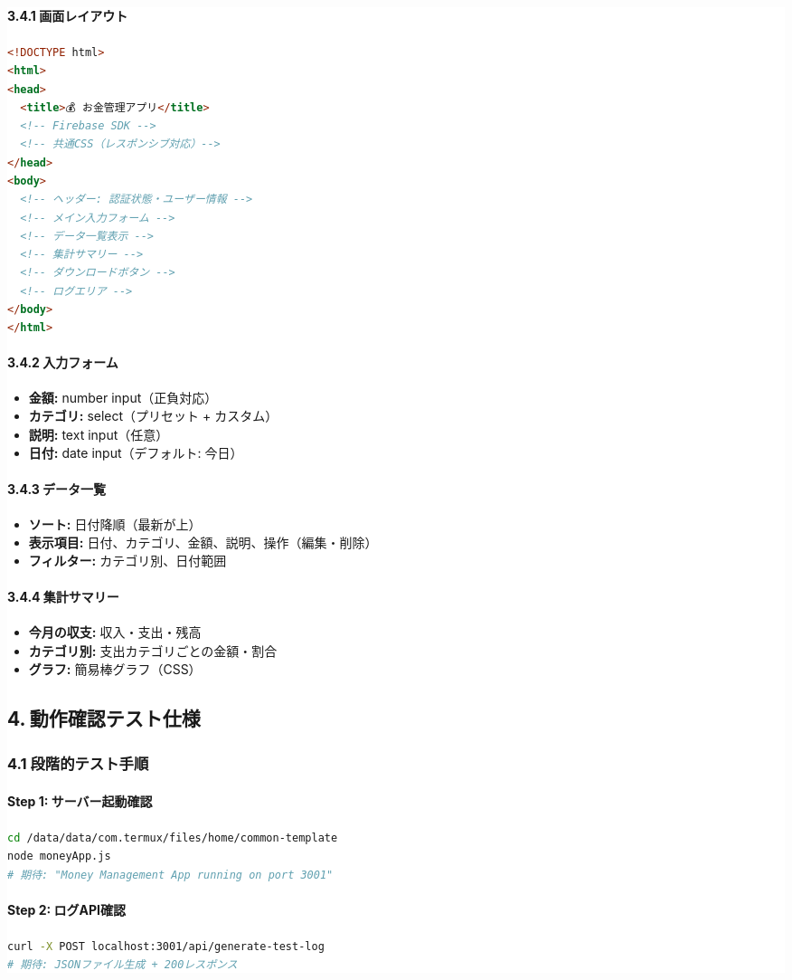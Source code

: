 #### 3.4.1 画面レイアウト
```html
<!DOCTYPE html>
<html>
<head>
  <title>💰 お金管理アプリ</title>
  <!-- Firebase SDK -->
  <!-- 共通CSS（レスポンシブ対応）-->
</head>
<body>
  <!-- ヘッダー: 認証状態・ユーザー情報 -->
  <!-- メイン入力フォーム -->
  <!-- データ一覧表示 -->
  <!-- 集計サマリー -->
  <!-- ダウンロードボタン -->  
  <!-- ログエリア -->
</body>
</html>
```

#### 3.4.2 入力フォーム
- **金額:** number input（正負対応）
- **カテゴリ:** select（プリセット + カスタム）
- **説明:** text input（任意）
- **日付:** date input（デフォルト: 今日）

#### 3.4.3 データ一覧
- **ソート:** 日付降順（最新が上）
- **表示項目:** 日付、カテゴリ、金額、説明、操作（編集・削除）
- **フィルター:** カテゴリ別、日付範囲

#### 3.4.4 集計サマリー
- **今月の収支:** 収入・支出・残高
- **カテゴリ別:** 支出カテゴリごとの金額・割合
- **グラフ:** 簡易棒グラフ（CSS）

## 4. 動作確認テスト仕様

### 4.1 段階的テスト手順

#### Step 1: サーバー起動確認
```bash
cd /data/data/com.termux/files/home/common-template
node moneyApp.js
# 期待: "Money Management App running on port 3001"
```

#### Step 2: ログAPI確認
```bash
curl -X POST localhost:3001/api/generate-test-log
# 期待: JSONファイル生成 + 200レスポンス
```
